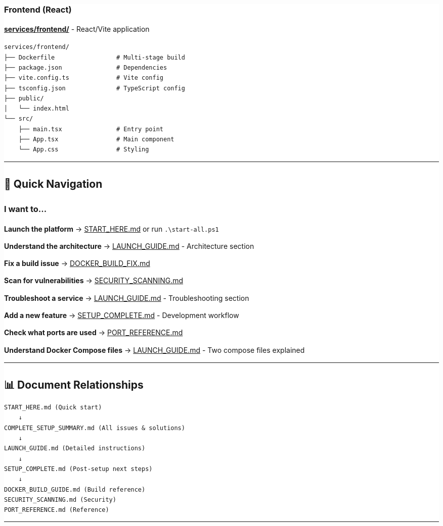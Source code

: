 ### Frontend (React)

**[services/frontend/](services/frontend/)** - React/Vite application

```
services/frontend/
├── Dockerfile                 # Multi-stage build
├── package.json               # Dependencies
├── vite.config.ts             # Vite config
├── tsconfig.json              # TypeScript config
├── public/
│   └── index.html
└── src/
    ├── main.tsx               # Entry point
    ├── App.tsx                # Main component
    └── App.css                # Styling
```

---

## 🎯 Quick Navigation

### I want to...

**Launch the platform**
→ [START_HERE.md](START_HERE.md) or run `.\start-all.ps1`

**Understand the architecture**
→ [LAUNCH_GUIDE.md](LAUNCH_GUIDE.md) - Architecture section

**Fix a build issue**
→ [DOCKER_BUILD_FIX.md](DOCKER_BUILD_FIX.md)

**Scan for vulnerabilities**
→ [SECURITY_SCANNING.md](SECURITY_SCANNING.md)

**Troubleshoot a service**
→ [LAUNCH_GUIDE.md](LAUNCH_GUIDE.md) - Troubleshooting section

**Add a new feature**
→ [SETUP_COMPLETE.md](SETUP_COMPLETE.md) - Development workflow

**Check what ports are used**
→ [PORT_REFERENCE.md](PORT_REFERENCE.md)

**Understand Docker Compose files**
→ [LAUNCH_GUIDE.md](LAUNCH_GUIDE.md) - Two compose files explained

---

## 📊 Document Relationships

```
START_HERE.md (Quick start)
    ↓
COMPLETE_SETUP_SUMMARY.md (All issues & solutions)
    ↓
LAUNCH_GUIDE.md (Detailed instructions)
    ↓
SETUP_COMPLETE.md (Post-setup next steps)
    ↓
DOCKER_BUILD_GUIDE.md (Build reference)
SECURITY_SCANNING.md (Security)
PORT_REFERENCE.md (Reference)
```

---